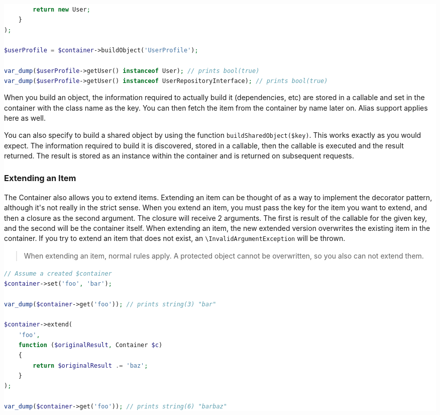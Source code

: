 ```php
        return new User;
    }
);

$userProfile = $container->buildObject('UserProfile');

var_dump($userProfile->getUser() instanceof User); // prints bool(true)
var_dump($userProfile->getUser() instanceof UserRepositoryInterface); // prints bool(true)
```

When you build an object, the information required to actually build it (dependencies, etc) are
stored in a callable and set in the container with the class name as the key. You can then fetch
the item from the container by name later on. Alias support applies here as well.

You can also specify to build a shared object by using the function `buildSharedObject($key)`. This
works exactly as you would expect. The information required to build it is discovered, stored in a
callable, then the callable is executed and the result returned. The result is stored as an instance
within the container and is returned on subsequent requests.


### Extending an Item

The Container also allows you to extend items. Extending an item can be thought of as a way to
implement the decorator pattern, although it's not really in the strict sense. When you extend an
item, you must pass the key for the item you want to extend, and then a closure as the second
argument. The closure will receive 2 arguments. The first is result of the callable for the given key,
and the second will be the container itself. When extending an item, the new extended version overwrites
the existing item in the container. If you try to extend an item that does not exist, an `\InvalidArgumentException`
will be thrown.

> When extending an item, normal rules apply. A protected object cannot be overwritten, so you also can not extend them.

```php
// Assume a created $container
$container->set('foo', 'bar');

var_dump($container->get('foo')); // prints string(3) "bar"

$container->extend(
    'foo',
    function ($originalResult, Container $c)
    {
        return $originalResult .= 'baz';
    }
);

var_dump($container->get('foo')); // prints string(6) "barbaz"
```
